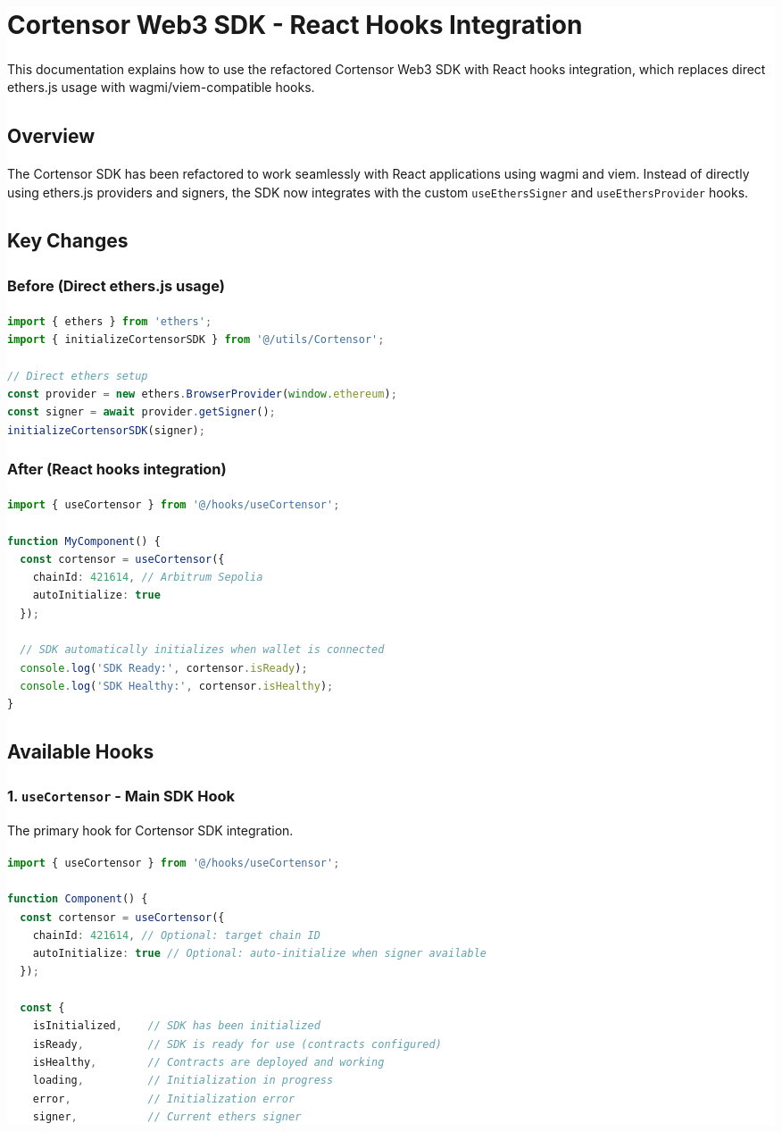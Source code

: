 # Cortensor Web3 SDK - React Hooks Integration

This documentation explains how to use the refactored Cortensor Web3 SDK with React hooks integration, which replaces direct ethers.js usage with wagmi/viem-compatible hooks.

## Overview

The Cortensor SDK has been refactored to work seamlessly with React applications using wagmi and viem. Instead of directly using ethers.js providers and signers, the SDK now integrates with the custom `useEthersSigner` and `useEthersProvider` hooks.

## Key Changes

### Before (Direct ethers.js usage)
```typescript
import { ethers } from 'ethers';
import { initializeCortensorSDK } from '@/utils/Cortensor';

// Direct ethers setup
const provider = new ethers.BrowserProvider(window.ethereum);
const signer = await provider.getSigner();
initializeCortensorSDK(signer);
```

### After (React hooks integration)
```typescript
import { useCortensor } from '@/hooks/useCortensor';

function MyComponent() {
  const cortensor = useCortensor({
    chainId: 421614, // Arbitrum Sepolia
    autoInitialize: true
  });

  // SDK automatically initializes when wallet is connected
  console.log('SDK Ready:', cortensor.isReady);
  console.log('SDK Healthy:', cortensor.isHealthy);
}
```

## Available Hooks

### 1. `useCortensor` - Main SDK Hook

The primary hook for Cortensor SDK integration.

```typescript
import { useCortensor } from '@/hooks/useCortensor';

function Component() {
  const cortensor = useCortensor({
    chainId: 421614, // Optional: target chain ID
    autoInitialize: true // Optional: auto-initialize when signer available
  });

  const {
    isInitialized,    // SDK has been initialized
    isReady,          // SDK is ready for use (contracts configured)
    isHealthy,        // Contracts are deployed and working
    loading,          // Initialization in progress
    error,            // Initialization error
    signer,           // Current ethers signer
```